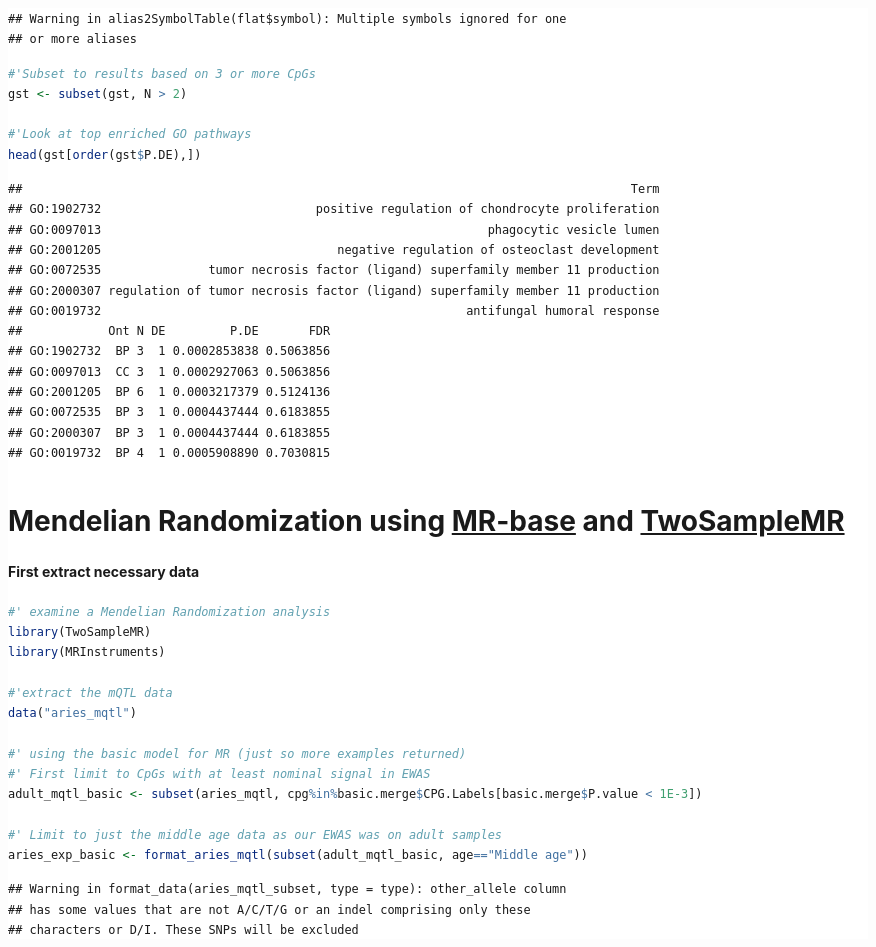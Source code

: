 ```
## Warning in alias2SymbolTable(flat$symbol): Multiple symbols ignored for one
## or more aliases
```

```r
#'Subset to results based on 3 or more CpGs
gst <- subset(gst, N > 2) 

#'Look at top enriched GO pathways
head(gst[order(gst$P.DE),])
```

```
##                                                                                     Term
## GO:1902732                              positive regulation of chondrocyte proliferation
## GO:0097013                                                      phagocytic vesicle lumen
## GO:2001205                                 negative regulation of osteoclast development
## GO:0072535               tumor necrosis factor (ligand) superfamily member 11 production
## GO:2000307 regulation of tumor necrosis factor (ligand) superfamily member 11 production
## GO:0019732                                                   antifungal humoral response
##            Ont N DE         P.DE       FDR
## GO:1902732  BP 3  1 0.0002853838 0.5063856
## GO:0097013  CC 3  1 0.0002927063 0.5063856
## GO:2001205  BP 6  1 0.0003217379 0.5124136
## GO:0072535  BP 3  1 0.0004437444 0.6183855
## GO:2000307  BP 3  1 0.0004437444 0.6183855
## GO:0019732  BP 4  1 0.0005908890 0.7030815
```


# Mendelian Randomization using [MR-base](http://www.mrbase.org/) and [TwoSampleMR](https://github.com/MRCIEU/TwoSampleMR)
#### First extract necessary data


```r
#' examine a Mendelian Randomization analysis 
library(TwoSampleMR)
library(MRInstruments)

#'extract the mQTL data
data("aries_mqtl")

#' using the basic model for MR (just so more examples returned)
#' First limit to CpGs with at least nominal signal in EWAS
adult_mqtl_basic <- subset(aries_mqtl, cpg%in%basic.merge$CPG.Labels[basic.merge$P.value < 1E-3])

#' Limit to just the middle age data as our EWAS was on adult samples
aries_exp_basic <- format_aries_mqtl(subset(adult_mqtl_basic, age=="Middle age"))
```

```
## Warning in format_data(aries_mqtl_subset, type = type): other_allele column
## has some values that are not A/C/T/G or an indel comprising only these
## characters or D/I. These SNPs will be excluded
```
